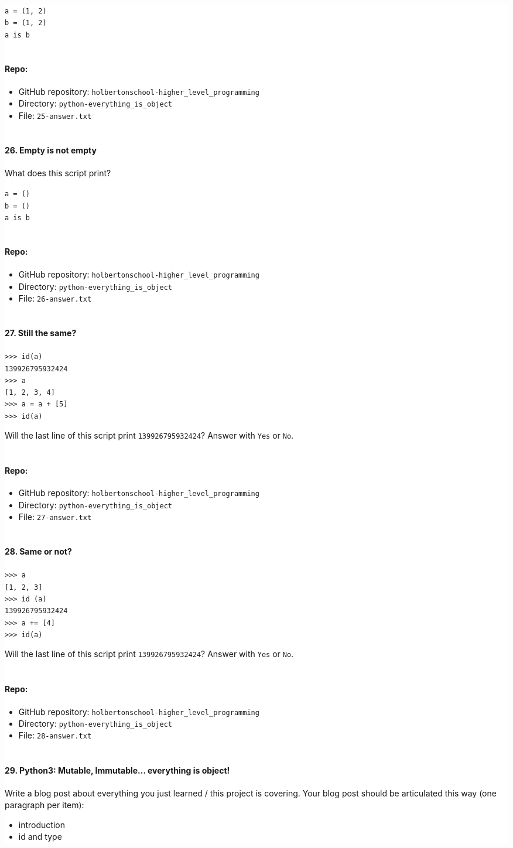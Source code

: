 ```
a = (1, 2)
b = (1, 2)
a is b
```
#
#### Repo:
- GitHub repository: `holbertonschool-higher_level_programming`
- Directory: `python-everything_is_object`
- File: `25-answer.txt`
#
#### 26. Empty is not empty
What does this script print?
```
a = ()
b = ()
a is b
```
#
#### Repo:
- GitHub repository: `holbertonschool-higher_level_programming`
- Directory: `python-everything_is_object`
- File: `26-answer.txt`
#
#### 27. Still the same?
```
>>> id(a)
139926795932424
>>> a
[1, 2, 3, 4]
>>> a = a + [5]
>>> id(a)
```
Will the last line of this script print `139926795932424`? Answer with `Yes` or `No`.
#
#### Repo:
- GitHub repository: `holbertonschool-higher_level_programming`
- Directory: `python-everything_is_object`
- File: `27-answer.txt`
#
#### 28. Same or not?
```
>>> a
[1, 2, 3]
>>> id (a)
139926795932424
>>> a += [4]
>>> id(a)
```
Will the last line of this script print `139926795932424`? Answer with `Yes` or `No`.
#
#### Repo:
- GitHub repository: `holbertonschool-higher_level_programming`
- Directory: `python-everything_is_object`
- File: `28-answer.txt`
#
#### 29. Python3: Mutable, Immutable... everything is object!
Write a blog post about everything you just learned / this project is covering. Your blog post should be articulated this way (one paragraph per item):
- introduction
- id and type